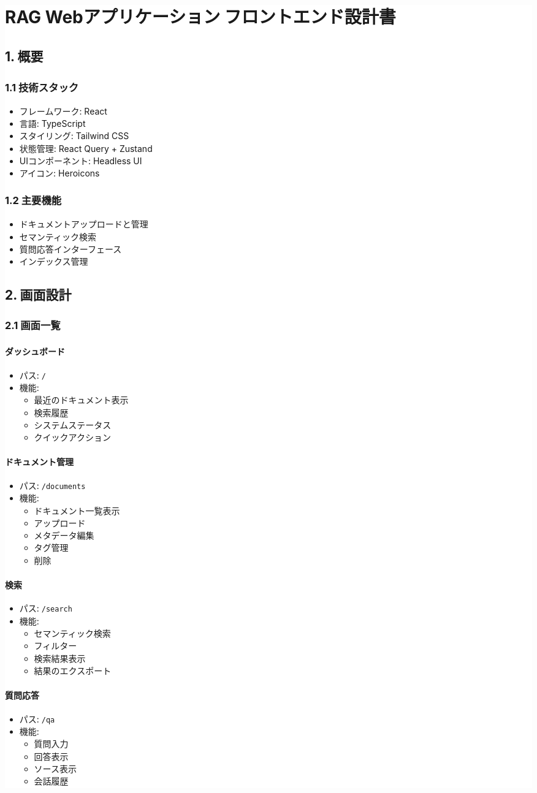 # RAG Webアプリケーション フロントエンド設計書

## 1. 概要

### 1.1 技術スタック
- フレームワーク: React
- 言語: TypeScript
- スタイリング: Tailwind CSS
- 状態管理: React Query + Zustand
- UIコンポーネント: Headless UI
- アイコン: Heroicons

### 1.2 主要機能
- ドキュメントアップロードと管理
- セマンティック検索
- 質問応答インターフェース
- インデックス管理

## 2. 画面設計

### 2.1 画面一覧

#### ダッシュボード
- パス: `/`
- 機能:
  - 最近のドキュメント表示
  - 検索履歴
  - システムステータス
  - クイックアクション

#### ドキュメント管理
- パス: `/documents`
- 機能:
  - ドキュメント一覧表示
  - アップロード
  - メタデータ編集
  - タグ管理
  - 削除

#### 検索
- パス: `/search`
- 機能:
  - セマンティック検索
  - フィルター
  - 検索結果表示
  - 結果のエクスポート

#### 質問応答
- パス: `/qa`
- 機能:
  - 質問入力
  - 回答表示
  - ソース表示
  - 会話履歴
